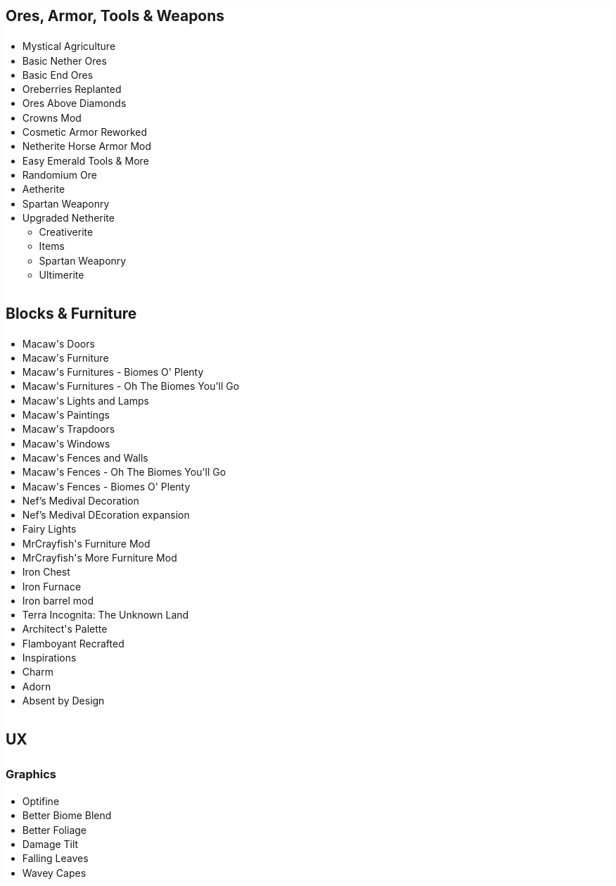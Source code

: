 ## Ores, Armor, Tools & Weapons
- Mystical Agriculture
- Basic Nether Ores
- Basic End Ores
- Oreberries Replanted
- Ores Above Diamonds
- Crowns Mod
- Cosmetic Armor Reworked
- Netherite Horse Armor Mod
- Easy Emerald Tools & More
- Randomium Ore
- Aetherite
- Spartan Weaponry
- Upgraded Netherite
    - Creativerite
    - Items
    - Spartan Weaponry
    - Ultimerite

## Blocks & Furniture
- Macaw's Doors
- Macaw's Furniture
- Macaw's Furnitures - Biomes O' Plenty
- Macaw's Furnitures - Oh The Biomes You'll Go
- Macaw's Lights and Lamps
- Macaw's Paintings
- Macaw's Trapdoors
- Macaw's Windows
- Macaw's Fences and Walls
- Macaw's Fences - Oh The Biomes You'll Go
- Macaw's Fences - Biomes O' Plenty
- Nef’s Medival Decoration
- Nef’s Medival DEcoration expansion
- Fairy Lights
- MrCrayfish's Furniture Mod
- MrCrayfish's More Furniture Mod
- Iron Chest
- Iron Furnace
- Iron barrel mod
- Terra Incognita: The Unknown Land
- Architect's Palette
- Flamboyant Recrafted
- Inspirations
- Charm
- Adorn
- Absent by Design

## UX
### Graphics
- Optifine
- Better Biome Blend
- Better Foliage
- Damage Tilt
- Falling Leaves
- Wavey Capes
